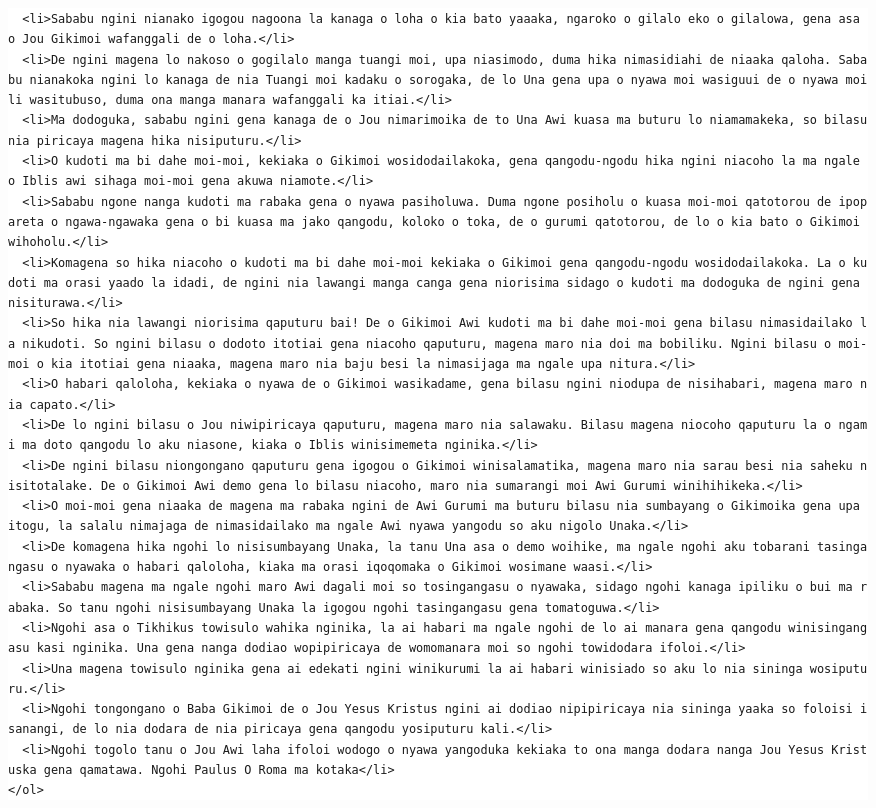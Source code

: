       <li>Sababu ngini nianako igogou nagoona la kanaga o loha o kia bato yaaaka, ngaroko o gilalo eko o gilalowa, gena asa o Jou Gikimoi wafanggali de o loha.</li>
      <li>De ngini magena lo nakoso o gogilalo manga tuangi moi, upa niasimodo, duma hika nimasidiahi de niaaka qaloha. Sababu nianakoka ngini lo kanaga de nia Tuangi moi kadaku o sorogaka, de lo Una gena upa o nyawa moi wasiguui de o nyawa moili wasitubuso, duma ona manga manara wafanggali ka itiai.</li>
      <li>Ma dodoguka, sababu ngini gena kanaga de o Jou nimarimoika de to Una Awi kuasa ma buturu lo niamamakeka, so bilasu nia piricaya magena hika nisiputuru.</li>
      <li>O kudoti ma bi dahe moi-moi, kekiaka o Gikimoi wosidodailakoka, gena qangodu-ngodu hika ngini niacoho la ma ngale o Iblis awi sihaga moi-moi gena akuwa niamote.</li>
      <li>Sababu ngone nanga kudoti ma rabaka gena o nyawa pasiholuwa. Duma ngone posiholu o kuasa moi-moi qatotorou de ipopareta o ngawa-ngawaka gena o bi kuasa ma jako qangodu, koloko o toka, de o gurumi qatotorou, de lo o kia bato o Gikimoi wihoholu.</li>
      <li>Komagena so hika niacoho o kudoti ma bi dahe moi-moi kekiaka o Gikimoi gena qangodu-ngodu wosidodailakoka. La o kudoti ma orasi yaado la idadi, de ngini nia lawangi manga canga gena niorisima sidago o kudoti ma dodoguka de ngini gena nisiturawa.</li>
      <li>So hika nia lawangi niorisima qaputuru bai! De o Gikimoi Awi kudoti ma bi dahe moi-moi gena bilasu nimasidailako la nikudoti. So ngini bilasu o dodoto itotiai gena niacoho qaputuru, magena maro nia doi ma bobiliku. Ngini bilasu o moi-moi o kia itotiai gena niaaka, magena maro nia baju besi la nimasijaga ma ngale upa nitura.</li>
      <li>O habari qaloloha, kekiaka o nyawa de o Gikimoi wasikadame, gena bilasu ngini niodupa de nisihabari, magena maro nia capato.</li>
      <li>De lo ngini bilasu o Jou niwipiricaya qaputuru, magena maro nia salawaku. Bilasu magena niocoho qaputuru la o ngami ma doto qangodu lo aku niasone, kiaka o Iblis winisimemeta nginika.</li>
      <li>De ngini bilasu niongongano qaputuru gena igogou o Gikimoi winisalamatika, magena maro nia sarau besi nia saheku nisitotalake. De o Gikimoi Awi demo gena lo bilasu niacoho, maro nia sumarangi moi Awi Gurumi winihihikeka.</li>
      <li>O moi-moi gena niaaka de magena ma rabaka ngini de Awi Gurumi ma buturu bilasu nia sumbayang o Gikimoika gena upa itogu, la salalu nimajaga de nimasidailako ma ngale Awi nyawa yangodu so aku nigolo Unaka.</li>
      <li>De komagena hika ngohi lo nisisumbayang Unaka, la tanu Una asa o demo woihike, ma ngale ngohi aku tobarani tasingangasu o nyawaka o habari qaloloha, kiaka ma orasi iqoqomaka o Gikimoi wosimane waasi.</li>
      <li>Sababu magena ma ngale ngohi maro Awi dagali moi so tosingangasu o nyawaka, sidago ngohi kanaga ipiliku o bui ma rabaka. So tanu ngohi nisisumbayang Unaka la igogou ngohi tasingangasu gena tomatoguwa.</li>
      <li>Ngohi asa o Tikhikus towisulo wahika nginika, la ai habari ma ngale ngohi de lo ai manara gena qangodu winisingangasu kasi nginika. Una gena nanga dodiao wopipiricaya de womomanara moi so ngohi towidodara ifoloi.</li>
      <li>Una magena towisulo nginika gena ai edekati ngini winikurumi la ai habari winisiado so aku lo nia sininga wosiputuru.</li>
      <li>Ngohi tongongano o Baba Gikimoi de o Jou Yesus Kristus ngini ai dodiao nipipiricaya nia sininga yaaka so foloisi isanangi, de lo nia dodara de nia piricaya gena qangodu yosiputuru kali.</li>
      <li>Ngohi togolo tanu o Jou Awi laha ifoloi wodogo o nyawa yangoduka kekiaka to ona manga dodara nanga Jou Yesus Kristuska gena qamatawa. Ngohi Paulus O Roma ma kotaka</li>
    </ol>
  </li>
</ol>